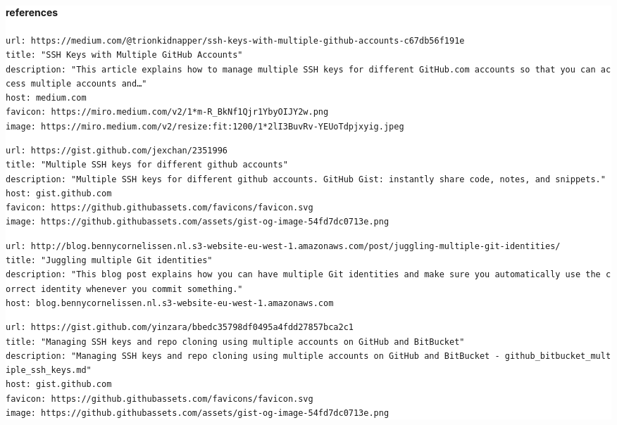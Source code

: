 #### references

```cardlink
url: https://medium.com/@trionkidnapper/ssh-keys-with-multiple-github-accounts-c67db56f191e
title: "SSH Keys with Multiple GitHub Accounts"
description: "This article explains how to manage multiple SSH keys for different GitHub.com accounts so that you can access multiple accounts and…"
host: medium.com
favicon: https://miro.medium.com/v2/1*m-R_BkNf1Qjr1YbyOIJY2w.png
image: https://miro.medium.com/v2/resize:fit:1200/1*2lI3BuvRv-YEUoTdpjxyig.jpeg
```


```cardlink
url: https://gist.github.com/jexchan/2351996
title: "Multiple SSH keys for different github accounts"
description: "Multiple SSH keys for different github accounts. GitHub Gist: instantly share code, notes, and snippets."
host: gist.github.com
favicon: https://github.githubassets.com/favicons/favicon.svg
image: https://github.githubassets.com/assets/gist-og-image-54fd7dc0713e.png
```


```cardlink
url: http://blog.bennycornelissen.nl.s3-website-eu-west-1.amazonaws.com/post/juggling-multiple-git-identities/
title: "Juggling multiple Git identities"
description: "This blog post explains how you can have multiple Git identities and make sure you automatically use the correct identity whenever you commit something."
host: blog.bennycornelissen.nl.s3-website-eu-west-1.amazonaws.com
```



```cardlink
url: https://gist.github.com/yinzara/bbedc35798df0495a4fdd27857bca2c1
title: "Managing SSH keys and repo cloning using multiple accounts on GitHub and BitBucket"
description: "Managing SSH keys and repo cloning using multiple accounts on GitHub and BitBucket - github_bitbucket_multiple_ssh_keys.md"
host: gist.github.com
favicon: https://github.githubassets.com/favicons/favicon.svg
image: https://github.githubassets.com/assets/gist-og-image-54fd7dc0713e.png
```



